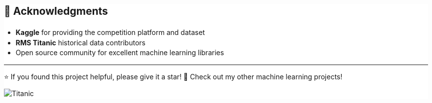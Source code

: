 ## 🙏 Acknowledgments

- **Kaggle** for providing the competition platform and dataset
- **RMS Titanic** historical data contributors
- Open source community for excellent machine learning libraries

---

⭐ If you found this project helpful, please give it a star!
🔗 Check out my other machine learning projects!

![Titanic](https://upload.wikimedia.org/wikipedia/commons/thumb/f/fd/RMS_Titanic_3.jpg/300px-RMS_Titanic_3.jpg)
